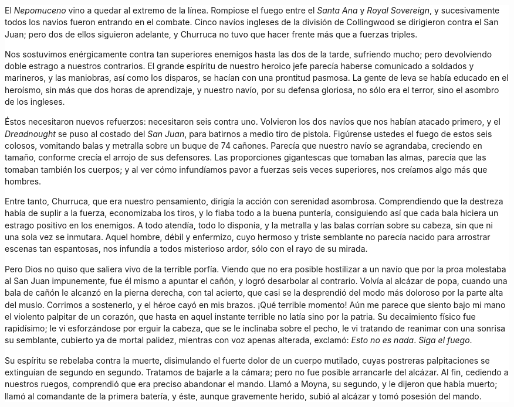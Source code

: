 El *Nepomuceno* vino a quedar al extremo de la línea. Rompiose el fuego entre
el *Santa Ana* y *Royal Sovereign*, y sucesivamente todos los navíos fueron
entrando en el combate. Cinco navíos ingleses de la división de Collingwood se
dirigieron contra el San Juan; pero dos de ellos siguieron adelante, y Churruca
no tuvo que hacer frente más que a fuerzas triples.

Nos sostuvimos enérgicamente contra tan superiores enemigos hasta las dos de la
tarde, sufriendo mucho; pero devolviendo doble estrago a nuestros contrarios.
El grande espíritu de nuestro heroico jefe parecía haberse comunicado
a soldados y marineros, y las maniobras, así como los disparos, se hacían con
una prontitud pasmosa. La gente de leva se había educado en el heroísmo, sin
más que dos horas de aprendizaje, y nuestro navío, por su defensa gloriosa, no
sólo era el terror, sino el asombro de los ingleses.

Éstos necesitaron nuevos refuerzos: necesitaron seis contra uno. Volvieron los
dos navíos que nos habían atacado primero, y el *Dreadnought* se puso al
costado del *San Juan*, para batirnos a medio tiro de pistola. Figúrense
ustedes el fuego de estos seis colosos, vomitando balas y metralla sobre un
buque de 74 cañones. Parecía que nuestro navío se agrandaba, creciendo en
tamaño, conforme crecía el arrojo de sus defensores. Las proporciones
gigantescas que tomaban las almas, parecía que las tomaban también los cuerpos;
y al ver cómo infundíamos pavor a fuerzas seis veces superiores, nos creíamos
algo más que hombres.

Entre tanto, Churruca, que era nuestro pensamiento, dirigía la acción con
serenidad asombrosa. Comprendiendo que la destreza había de suplir a la fuerza,
economizaba los tiros, y lo fiaba todo a la buena puntería, consiguiendo así
que cada bala hiciera un estrago positivo en los enemigos. A todo atendía, todo
lo disponía, y la metralla y las balas corrían sobre su cabeza, sin que ni una
sola vez se inmutara. Aquel hombre, débil y enfermizo, cuyo hermoso y triste
semblante no parecía nacido para arrostrar escenas tan espantosas, nos infundía
a todos misterioso ardor, sólo con el rayo de su mirada.

Pero Dios no quiso que saliera vivo de la terrible porfía. Viendo que no era
posible hostilizar a un navío que por la proa molestaba al San Juan
impunemente, fue él mismo a apuntar el cañón, y logró desarbolar al contrario.
Volvía al alcázar de popa, cuando una bala de cañón le alcanzó en la pierna
derecha, con tal acierto, que casi se la desprendió del modo más doloroso por
la parte alta del muslo. Corrimos a sostenerlo, y el héroe cayó en mis brazos.
¡Qué terrible momento! Aún me parece que siento bajo mi mano el violento
palpitar de un corazón, que hasta en aquel instante terrible no latía sino por
la patria. Su decaimiento físico fue rapidísimo; le vi esforzándose por erguir
la cabeza, que se le inclinaba sobre el pecho, le vi tratando de reanimar con
una sonrisa su semblante, cubierto ya de mortal palidez, mientras con voz
apenas alterada, exclamó: *Esto no es nada*. *Siga el fuego*.

Su espíritu se rebelaba contra la muerte, disimulando el fuerte dolor de un
cuerpo mutilado, cuyas postreras palpitaciones se extinguían de segundo en
segundo. Tratamos de bajarle a la cámara; pero no fue posible arrancarle del
alcázar. Al fin, cediendo a nuestros ruegos, comprendió que era preciso
abandonar el mando. Llamó a Moyna, su segundo, y le dijeron que había muerto;
llamó al comandante de la primera batería, y éste, aunque gravemente herido,
subió al alcázar y tomó posesión del mando.
